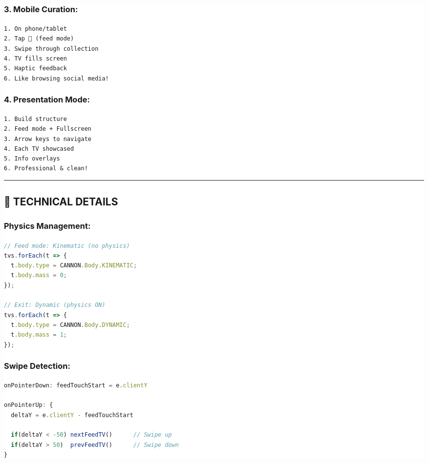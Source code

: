 ### **3. Mobile Curation:**
```
1. On phone/tablet
2. Tap 📱 (feed mode)
3. Swipe through collection
4. TV fills screen
5. Haptic feedback
6. Like browsing social media!
```

### **4. Presentation Mode:**
```
1. Build structure
2. Feed mode + Fullscreen
3. Arrow keys to navigate
4. Each TV showcased
5. Info overlays
6. Professional & clean!
```

---

## 🔧 **TECHNICAL DETAILS**

### **Physics Management:**
```javascript
// Feed mode: Kinematic (no physics)
tvs.forEach(t => {
  t.body.type = CANNON.Body.KINEMATIC;
  t.body.mass = 0;
});

// Exit: Dynamic (physics ON)
tvs.forEach(t => {
  t.body.type = CANNON.Body.DYNAMIC;
  t.body.mass = 1;
});
```

### **Swipe Detection:**
```javascript
onPointerDown: feedTouchStart = e.clientY

onPointerUp: {
  deltaY = e.clientY - feedTouchStart
  
  if(deltaY < -50) nextFeedTV()      // Swipe up
  if(deltaY > 50)  prevFeedTV()      // Swipe down
}
```
